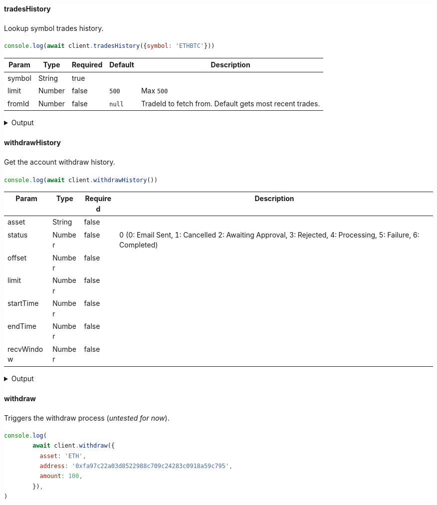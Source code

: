 #### tradesHistory

Lookup symbol trades history.

```js
console.log(await client.tradesHistory({symbol: 'ETHBTC'}))
```

| Param  | Type   | Required | Default | Description                                             |
|--------|--------|----------|---------|---------------------------------------------------------|
| symbol | String | true     |
| limit  | Number | false    | `500`   | Max `500`                                               |
| fromId | Number | false    | `null`  | TradeId to fetch from. Default gets most recent trades. |

<details><summary>Output</summary></details>

#### withdrawHistory

Get the account withdraw history.

```js
console.log(await client.withdrawHistory())
```

| Param      | Type   | Required | Description                                                                                                |
|------------|--------|----------|------------------------------------------------------------------------------------------------------------|
| asset      | String | false    |                                                                                                            |
| status     | Number | false    | 0 (0: Email Sent, 1: Cancelled 2: Awaiting Approval, 3: Rejected, 4: Processing, 5: Failure, 6: Completed) |
| offset     | Number | false    |                                                                                                            |
| limit      | Number | false    |                                                                                                            |
| startTime  | Number | false    |                                                                                                            |
| endTime    | Number | false    |                                                                                                            |
| recvWindow | Number | false    |                                                                                                            |

<details><summary>Output</summary></details>

#### withdraw

Triggers the withdraw process (_untested for now_).

```js
console.log(
        await client.withdraw({
          asset: 'ETH',
          address: '0xfa97c22a03d8522988c709c24283c0918a59c795',
          amount: 100,
        }),
)
```
